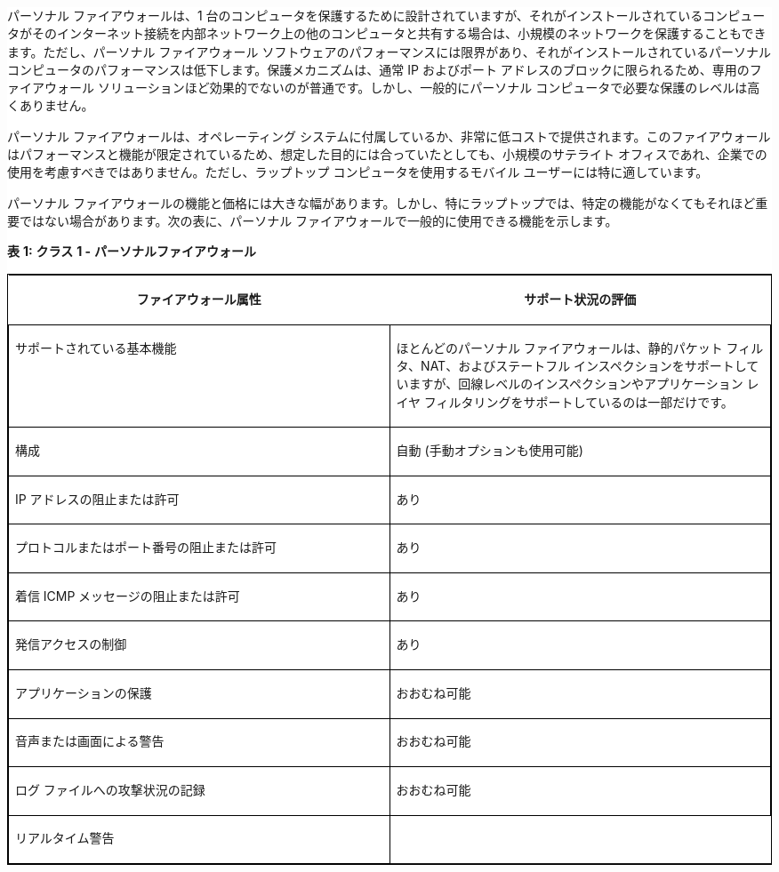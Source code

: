 パーソナル ファイアウォールは、1 台のコンピュータを保護するために設計されていますが、それがインストールされているコンピュータがそのインターネット接続を内部ネットワーク上の他のコンピュータと共有する場合は、小規模のネットワークを保護することもできます。ただし、パーソナル ファイアウォール ソフトウェアのパフォーマンスには限界があり、それがインストールされているパーソナル コンピュータのパフォーマンスは低下します。保護メカニズムは、通常 IP およびポート アドレスのブロックに限られるため、専用のファイアウォール ソリューションほど効果的でないのが普通です。しかし、一般的にパーソナル コンピュータで必要な保護のレベルは高くありません。

パーソナル ファイアウォールは、オペレーティング システムに付属しているか、非常に低コストで提供されます。このファイアウォールはパフォーマンスと機能が限定されているため、想定した目的には合っていたとしても、小規模のサテライト オフィスであれ、企業での使用を考慮すべきではありません。ただし、ラップトップ コンピュータを使用するモバイル ユーザーには特に適しています。

パーソナル ファイアウォールの機能と価格には大きな幅があります。しかし、特にラップトップでは、特定の機能がなくてもそれほど重要ではない場合があります。次の表に、パーソナル ファイアウォールで一般的に使用できる機能を示します。

**表** **1:** **クラス** **1 -** **パーソナルファイアウォール**

<p> </p>
<table style="border:1px solid black;">
<colgroup>
<col width="50%" />
<col width="50%" />
</colgroup>
<thead>
<tr class="header">
<th><p>ファイアウォール属性</p></th>
<th><p>サポート状況の評価</p></th>
</tr>
</thead>
<tbody>
<tr class="odd">
<td style="border:1px solid black;"><p>サポートされている基本機能</p></td>
<td style="border:1px solid black;"><p>ほとんどのパーソナル ファイアウォールは、静的パケット フィルタ、NAT、およびステートフル インスペクションをサポートしていますが、回線レベルのインスペクションやアプリケーション レイヤ フィルタリングをサポートしているのは一部だけです。</p></td>
</tr>  
<tr class="even">
<td style="border:1px solid black;"><p>構成</p></td>
<td style="border:1px solid black;"><p>自動 (手動オプションも使用可能)</p></td>
</tr>  
<tr class="odd">
<td style="border:1px solid black;"><p>IP アドレスの阻止または許可</p></td>
<td style="border:1px solid black;"><p>あり</p></td>
</tr>  
<tr class="even">
<td style="border:1px solid black;"><p>プロトコルまたはポート番号の阻止または許可</p></td>
<td style="border:1px solid black;"><p>あり</p></td>
</tr>  
<tr class="odd">
<td style="border:1px solid black;"><p>着信 ICMP メッセージの阻止または許可</p></td>
<td style="border:1px solid black;"><p>あり</p></td>
</tr>  
<tr class="even">
<td style="border:1px solid black;"><p>発信アクセスの制御</p></td>
<td style="border:1px solid black;"><p>あり</p></td>
</tr>  
<tr class="odd">
<td style="border:1px solid black;"><p>アプリケーションの保護</p></td>
<td style="border:1px solid black;"><p>おおむね可能</p></td>
</tr>  
<tr class="even">
<td style="border:1px solid black;"><p>音声または画面による警告</p></td>
<td style="border:1px solid black;"><p>おおむね可能</p></td>
</tr>  
<tr class="odd">
<td style="border:1px solid black;"><p>ログ ファイルへの攻撃状況の記録</p></td>
<td style="border:1px solid black;"><p>おおむね可能</p></td>
</tr>  
<tr class="even">
<td style="border:1px solid black;"><p>リアルタイム警告</p></td>
